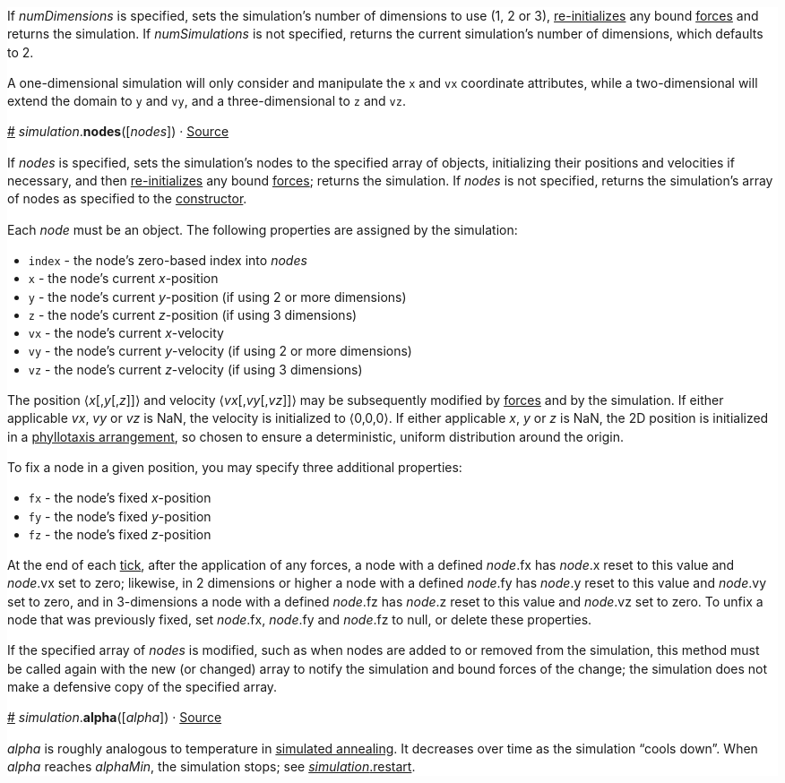 If *numDimensions* is specified, sets the simulation’s number of dimensions to use (1, 2 or 3), [re-initializes](#force_initialize) any bound [forces](#simulation_force) and returns the simulation. If *numSimulations* is not specified, returns the current simulation’s number of dimensions, which defaults to 2.

A one-dimensional simulation will only consider and manipulate the `x` and `vx` coordinate attributes, while a two-dimensional will extend the domain to `y` and `vy`, and a three-dimensional to `z` and `vz`.

<a name="simulation_nodes" href="#simulation_nodes">#</a> <i>simulation</i>.<b>nodes</b>([<i>nodes</i>]) · [Source](https://github.com/vasturiano/d3-force-3d/blob/master/src/simulation.js)

If *nodes* is specified, sets the simulation’s nodes to the specified array of objects, initializing their positions and velocities if necessary, and then [re-initializes](#force_initialize) any bound [forces](#simulation_force); returns the simulation. If *nodes* is not specified, returns the simulation’s array of nodes as specified to the [constructor](#forceSimulation).

Each *node* must be an object. The following properties are assigned by the simulation:

* `index` - the node’s zero-based index into *nodes*
* `x` - the node’s current *x*-position
* `y` - the node’s current *y*-position (if using 2 or more dimensions)
* `z` - the node’s current *z*-position (if using 3 dimensions)
* `vx` - the node’s current *x*-velocity
* `vy` - the node’s current *y*-velocity (if using 2 or more dimensions)
* `vz` - the node’s current *z*-velocity (if using 3 dimensions)

The position ⟨*x*[,*y*[,*z*]]⟩ and velocity ⟨*vx*[,*vy*[,*vz*]]⟩ may be subsequently modified by [forces](#forces) and by the simulation. If either applicable *vx*, *vy* or *vz* is NaN, the velocity is initialized to ⟨0,0,0⟩. If either applicable *x*, *y* or *z* is NaN, the 2D position is initialized in a [phyllotaxis arrangement](https://observablehq.com/@d3/force-layout-phyllotaxis), so chosen to ensure a deterministic, uniform distribution around the origin.

To fix a node in a given position, you may specify three additional properties:

* `fx` - the node’s fixed *x*-position
* `fy` - the node’s fixed *y*-position
* `fz` - the node’s fixed *z*-position

At the end of each [tick](#simulation_tick), after the application of any forces, a node with a defined *node*.fx has *node*.x reset to this value and *node*.vx set to zero; likewise, in 2 dimensions or higher a node with a defined *node*.fy has *node*.y reset to this value and *node*.vy set to zero, and in 3-dimensions a node with a defined *node*.fz has *node*.z reset to this value and *node*.vz set to zero. To unfix a node that was previously fixed, set *node*.fx, *node*.fy and *node*.fz to null, or delete these properties.

If the specified array of *nodes* is modified, such as when nodes are added to or removed from the simulation, this method must be called again with the new (or changed) array to notify the simulation and bound forces of the change; the simulation does not make a defensive copy of the specified array.

<a name="simulation_alpha" href="#simulation_alpha">#</a> <i>simulation</i>.<b>alpha</b>([<i>alpha</i>]) · [Source](https://github.com/vasturiano/d3-force-3d/blob/master/src/simulation.js)

*alpha* is roughly analogous to temperature in [simulated annealing](https://en.wikipedia.org/wiki/Simulated_annealing#Overview). It decreases over time as the simulation “cools down”. When *alpha* reaches *alphaMin*, the simulation stops; see [*simulation*.restart](#simulation_restart).


[npm-img]: https://img.shields.io/npm/v/d3-force-3d.svg
[npm-url]: https://npmjs.org/package/d3-force-3d
[build-size-img]: https://img.shields.io/bundlephobia/minzip/d3-force-3d.svg
[build-size-url]: https://bundlephobia.com/result?p=d3-force-3d
[dependencies-img]: https://img.shields.io/david/vasturiano/d3-force-3d.svg
[dependencies-url]: https://david-dm.org/vasturiano/d3-force-3d